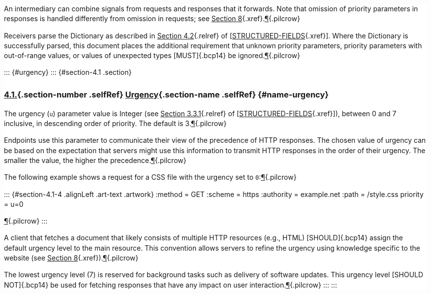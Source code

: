 An intermediary can combine signals from requests and responses that it
forwards. Note that omission of priority parameters in responses is
handled differently from omission in requests; see [Section
8](#merging){.xref}.[¶](#section-4-6){.pilcrow}

Receivers parse the Dictionary as described in [Section
4.2](https://www.rfc-editor.org/rfc/rfc8941#section-4.2){.relref} of
\[[STRUCTURED-FIELDS](#STRUCTURED-FIELDS){.xref}\]. Where the Dictionary
is successfully parsed, this document places the additional requirement
that unknown priority parameters, priority parameters with out-of-range
values, or values of unexpected types [MUST]{.bcp14} be
ignored.[¶](#section-4-7){.pilcrow}

::: {#urgency}
::: {#section-4.1 .section}
### [4.1.](#section-4.1){.section-number .selfRef} [Urgency](#name-urgency){.section-name .selfRef} {#name-urgency}

The urgency (`u`) parameter value is Integer (see [Section
3.3.1](https://www.rfc-editor.org/rfc/rfc8941#section-3.3.1){.relref} of
\[[STRUCTURED-FIELDS](#STRUCTURED-FIELDS){.xref}\]), between 0 and 7
inclusive, in descending order of priority. The default is
3.[¶](#section-4.1-1){.pilcrow}

Endpoints use this parameter to communicate their view of the precedence
of HTTP responses. The chosen value of urgency can be based on the
expectation that servers might use this information to transmit HTTP
responses in the order of their urgency. The smaller the value, the
higher the precedence.[¶](#section-4.1-2){.pilcrow}

The following example shows a request for a CSS file with the urgency
set to `0`:[¶](#section-4.1-3){.pilcrow}

::: {#section-4.1-4 .alignLeft .art-text .artwork}
    :method = GET
    :scheme = https
    :authority = example.net
    :path = /style.css
    priority = u=0

[¶](#section-4.1-4){.pilcrow}
:::

A client that fetches a document that likely consists of multiple HTTP
resources (e.g., HTML) [SHOULD]{.bcp14} assign the default urgency level
to the main resource. This convention allows servers to refine the
urgency using knowledge specific to the website (see [Section
8](#merging){.xref}).[¶](#section-4.1-5){.pilcrow}

The lowest urgency level (7) is reserved for background tasks such as
delivery of software updates. This urgency level [SHOULD NOT]{.bcp14} be
used for fetching responses that have any impact on user
interaction.[¶](#section-4.1-6){.pilcrow}
:::
:::
